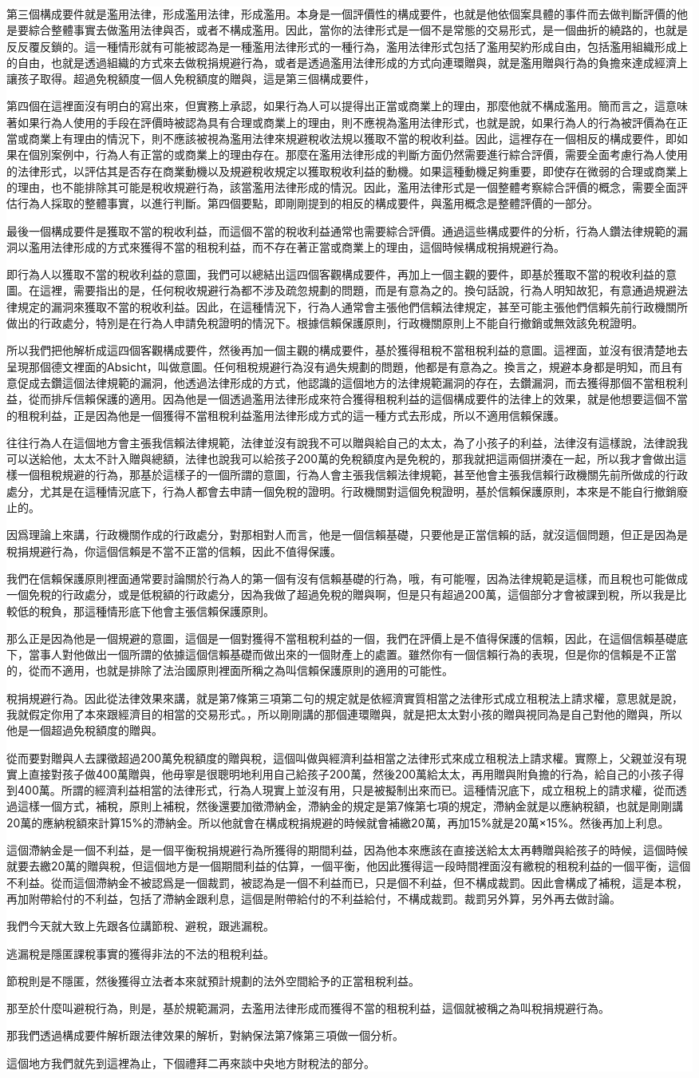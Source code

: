 
第三個構成要件就是濫用法律，形成濫用法律，形成濫用。本身是一個評價性的構成要件，也就是他依個案具體的事件而去做判斷評價的他是要綜合整體事實去做濫用法律與否，或者不構成濫用。因此，當你的法律形式是一個不是常態的交易形式，是一個曲折的繞路的，也就是反反覆反鎖的。這一種情形就有可能被認為是一種濫用法律形式的一種行為，濫用法律形式包括了濫用契約形成自由，包括濫用組織形成上的自由，也就是透過組織的方式來去做稅捐規避行為，或者是透過濫用法律形成的方式向連環贈與，就是濫用贈與行為的負擔來達成經濟上讓孩子取得。超過免稅額度一個人免稅額度的贈與，這是第三個構成要件，



第四個在這裡面沒有明白的寫出來，但實務上承認，如果行為人可以提得出正當或商業上的理由，那麼他就不構成濫用。簡而言之，這意味著如果行為人使用的手段在評價時被認為具有合理或商業上的理由，則不應視為濫用法律形式，也就是說，如果行為人的行為被評價為在正當或商業上有理由的情況下，則不應該被視為濫用法律來規避稅收法規以獲取不當的稅收利益。因此，這裡存在一個相反的構成要件，即如果在個別案例中，行為人有正當的或商業上的理由存在。那麼在濫用法律形成的判斷方面仍然需要進行綜合評價，需要全面考慮行為人使用的法律形式，以評估其是否存在商業動機以及規避稅收規定以獲取稅收利益的動機。如果這種動機足夠重要，即使存在微弱的合理或商業上的理由，也不能排除其可能是稅收規避行為，該當濫用法律形成的情況。因此，濫用法律形式是一個整體考察綜合評價的概念，需要全面評估行為人採取的整體事實，以進行判斷。第四個要點，即剛剛提到的相反的構成要件，與濫用概念是整體評價的一部分。

最後一個構成要件是獲取不當的稅收利益，而這個不當的稅收利益通常也需要綜合評價。通過這些構成要件的分析，行為人鑽法律規範的漏洞以濫用法律形成的方式來獲得不當的租稅利益，而不存在著正當或商業上的理由，這個時候構成稅捐規避行為。

即行為人以獲取不當的稅收利益的意圖，我們可以總結出這四個客觀構成要件，再加上一個主觀的要件，即基於獲取不當的稅收利益的意圖。在這裡，需要指出的是，任何稅收規避行為都不涉及疏忽規劃的問題，而是有意為之的。換句話說，行為人明知故犯，有意通過規避法律規定的漏洞來獲取不當的稅收利益。因此，在這種情況下，行為人通常會主張他們信賴法律規定，甚至可能主張他們信賴先前行政機關所做出的行政處分，特別是在行為人申請免稅證明的情況下。根據信賴保護原則，行政機關原則上不能自行撤銷或無效該免稅證明。


所以我們把他解析成這四個客觀構成要件，然後再加一個主觀的構成要件，基於獲得租稅不當租稅利益的意圖。這裡面，並沒有很清楚地去呈現那個德文裡面的Absicht，叫做意圖。任何租稅規避行為沒有過失規劃的問題，他都是有意為之。換言之，規避本身都是明知，而且有意促成去鑽這個法律規範的漏洞，他透過法律形成的方式，他認識的這個地方的法律規範漏洞的存在，去鑽漏洞，而去獲得那個不當租稅利益，從而排斥信賴保護的適用。因為他是一個透過濫用法律形成來符合獲得租稅利益的這個構成要件的法律上的效果，就是他想要這個不當的租稅利益，正是因為他是一個獲得不當租稅利益濫用法律形成方式的這一種方式去形成，所以不適用信賴保護。

往往行為人在這個地方會主張我信賴法律規範，法律並沒有說我不可以贈與給自己的太太，為了小孩子的利益，法律沒有這樣說，法律說我可以送給他，太太不計入贈與總額，法律也說我可以給孩子200萬的免稅額度內是免稅的，那我就把這兩個拼湊在一起，所以我才會做出這樣一個租稅規避的行為，那基於這樣子的一個所謂的意圖，行為人會主張我信賴法律規範，甚至他會主張我信賴行政機關先前所做成的行政處分，尤其是在這種情況底下，行為人都會去申請一個免稅的證明。行政機關對這個免稅證明，基於信賴保護原則，本來是不能自行撤銷廢止的。


因爲理論上來講，行政機關作成的行政處分，對那相對人而言，他是一個信賴基礎，只要他是正當信賴的話，就沒這個問題，但正是因為是稅捐規避行為，你這個信賴是不當不正當的信賴，因此不值得保護。

我們在信賴保護原則裡面通常要討論關於行為人的第一個有沒有信賴基礎的行為，哦，有可能喔，因為法律規範是這樣，而且稅也可能做成一個免稅的行政處分，或是低稅額的行政處分，因為我做了超過免稅的贈與啊，但是只有超過200萬，這個部分才會被課到稅，所以我是比較低的稅負，那這種情形底下他會主張信賴保護原則。

那么正是因為他是一個規避的意圖，這個是一個對獲得不當租稅利益的一個，我們在評價上是不值得保護的信賴，因此，在這個信賴基礎底下，當事人對他做出一個所謂的依據這個信賴基礎而做出來的一個財產上的處置。雖然你有一個信賴行為的表現，但是你的信賴是不正當的，從而不適用，也就是排除了法治國原則裡面所稱之為叫信賴保護原則的適用的可能性。

稅捐規避行為。因此從法律效果來講，就是第7條第三項第二句的規定就是依經濟實質相當之法律形式成立租稅法上請求權，意思就是說，我就假定你用了本來跟經濟目的相當的交易形式。，所以剛剛講的那個連環贈與，就是把太太對小孩的贈與視同為是自己對他的贈與，所以他是一個超過免稅額度的贈與。

從而要對贈與人去課徵超過200萬免稅額度的贈與稅，這個叫做與經濟利益相當之法律形式來成立租稅法上請求權。實際上，父親並沒有現實上直接對孩子做400萬贈與，他毋寧是很聰明地利用自己給孩子200萬，然後200萬給太太，再用贈與附負擔的行為，給自己的小孩子得到400萬。所謂的經濟利益相當的法律形式，行為人現實上並沒有用，只是被擬制出來而已。這種情況底下，成立租稅上的請求權，從而透過這樣一個方式，補稅，原則上補稅，然後還要加徵滯納金，滯納金的規定是第7條第七項的規定，滯納金就是以應納稅額，也就是剛剛講20萬的應納稅額來計算15%的滯納金。所以他就會在構成稅捐規避的時候就會補繳20萬，再加15%就是20萬×15%。然後再加上利息。

這個滯納金是一個不利益，是一個平衡稅捐規避行為所獲得的期間利益，因為他本來應該在直接送給太太再轉贈與給孩子的時候，這個時候就要去繳20萬的贈與稅，但這個地方是一個期間利益的估算，一個平衡，他因此獲得這一段時間裡面沒有繳稅的租稅利益的一個平衡，這個不利益。從而這個滯納金不被認爲是一個裁罰，被認為是一個不利益而已，只是個不利益，但不構成裁罰。因此會構成了補稅，這是本稅，再加附帶給付的不利益，包括了滯納金跟利息，這個是附帶給付的不利益給付，不構成裁罰。裁罰另外算，另外再去做討論。


我們今天就大致上先跟各位講節稅、避稅，跟逃漏稅。


逃漏稅是隱匿課稅事實的獲得非法的不法的租稅利益。

節稅則是不隱匿，然後獲得立法者本來就預計規劃的法外空間給予的正當租稅利益。

那至於什麼叫避稅行為，則是，基於規範漏洞，去濫用法律形成而獲得不當的租稅利益，這個就被稱之為叫稅捐規避行為。

那我們透過構成要件解析跟法律效果的解析，對納保法第7條第三項做一個分析。

這個地方我們就先到這裡為止，下個禮拜二再來談中央地方財稅法的部分。